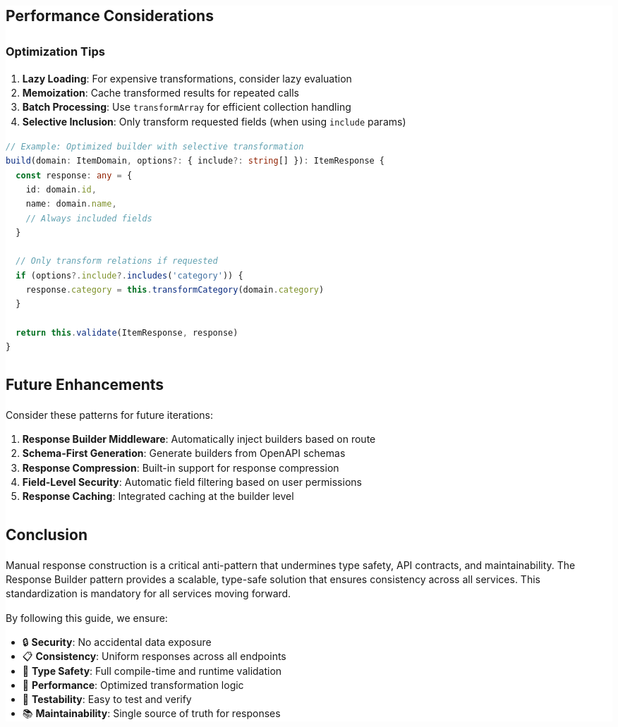 ## Performance Considerations

### Optimization Tips

1. **Lazy Loading**: For expensive transformations, consider lazy evaluation
2. **Memoization**: Cache transformed results for repeated calls
3. **Batch Processing**: Use `transformArray` for efficient collection handling
4. **Selective Inclusion**: Only transform requested fields (when using `include` params)

```typescript
// Example: Optimized builder with selective transformation
build(domain: ItemDomain, options?: { include?: string[] }): ItemResponse {
  const response: any = {
    id: domain.id,
    name: domain.name,
    // Always included fields
  }
  
  // Only transform relations if requested
  if (options?.include?.includes('category')) {
    response.category = this.transformCategory(domain.category)
  }
  
  return this.validate(ItemResponse, response)
}
```

## Future Enhancements

Consider these patterns for future iterations:

1. **Response Builder Middleware**: Automatically inject builders based on route
2. **Schema-First Generation**: Generate builders from OpenAPI schemas
3. **Response Compression**: Built-in support for response compression
4. **Field-Level Security**: Automatic field filtering based on user permissions
5. **Response Caching**: Integrated caching at the builder level

## Conclusion

Manual response construction is a critical anti-pattern that undermines type safety, API contracts, and maintainability. The Response Builder pattern provides a scalable, type-safe solution that ensures consistency across all services. This standardization is mandatory for all services moving forward.

By following this guide, we ensure:
- 🔒 **Security**: No accidental data exposure
- 📋 **Consistency**: Uniform responses across all endpoints
- 🎯 **Type Safety**: Full compile-time and runtime validation
- 🚀 **Performance**: Optimized transformation logic
- 🧪 **Testability**: Easy to test and verify
- 📚 **Maintainability**: Single source of truth for responses